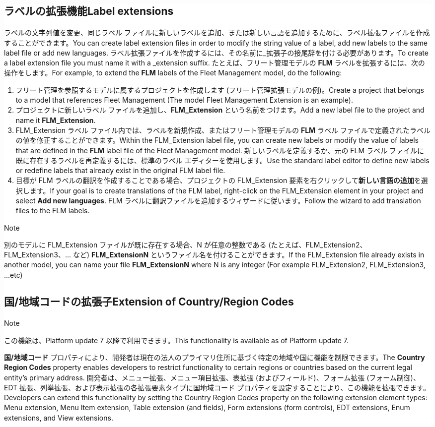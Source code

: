 ## <a name="label-extensions"></a><span data-ttu-id="4ba61-370">ラベルの拡張機能</span><span class="sxs-lookup"><span data-stu-id="4ba61-370">Label extensions</span></span>
<span data-ttu-id="4ba61-371">ラベルの文字列値を変更、同じラベル ファイルに新しいラベルを追加、または新しい言語を追加するために、ラベル拡張ファイルを作成することができます。</span><span class="sxs-lookup"><span data-stu-id="4ba61-371">You can create label extension files in order to modify the string value of a label, add new labels to the same label file or add new languages.</span></span> <span data-ttu-id="4ba61-372">ラベル拡張ファイルを作成するには、その名前に\_拡張子の接尾辞を付ける必要があります。</span><span class="sxs-lookup"><span data-stu-id="4ba61-372">To create a label extension file you must name it with a \_extension suffix.</span></span> <span data-ttu-id="4ba61-373">たとえば、フリート管理モデルの **FLM** ラベルを拡張するには、次の操作をします。</span><span class="sxs-lookup"><span data-stu-id="4ba61-373">For example, to extend the **FLM** labels of the Fleet Management model, do the following:</span></span>

1.  <span data-ttu-id="4ba61-374">フリート管理を参照するモデルに属するプロジェクトを作成します (フリート管理拡張モデルの例)。</span><span class="sxs-lookup"><span data-stu-id="4ba61-374">Create a project that belongs to a model that references Fleet Management (The model Fleet Management Extension is an example).</span></span>
2.  <span data-ttu-id="4ba61-375">プロジェクトに新しいラベル ファイルを追加し、**FLM\_Extension** という名前をつけます。</span><span class="sxs-lookup"><span data-stu-id="4ba61-375">Add a new label file to the project and name it **FLM\_Extension**.</span></span>
3.  <span data-ttu-id="4ba61-376">FLM\_Extension ラベル ファイル内では、ラベルを新規作成、またはフリート管理モデルの **FLM** ラベル ファイルで定義されたラベルの値を修正することができます。</span><span class="sxs-lookup"><span data-stu-id="4ba61-376">Within the FLM\_Extension label file, you can create new labels or modify the value of labels that are defined in the **FLM** label file of the Fleet Management model.</span></span> <span data-ttu-id="4ba61-377">新しいラベルを定義するか、元の FLM ラベル ファイルに既に存在するラベルを再定義するには、標準のラベル エディターを使用します。</span><span class="sxs-lookup"><span data-stu-id="4ba61-377">Use the standard label editor to define new labels or redefine labels that already exist in the original FLM label file.</span></span>
4.  <span data-ttu-id="4ba61-378">目標が FLM ラベルの翻訳を作成することである場合、プロジェクトの FLM\_Extension 要素を右クリックして**新しい言語の追加**を選択します。</span><span class="sxs-lookup"><span data-stu-id="4ba61-378">If your goal is to create translations of the FLM label, right-click on the FLM\_Extension element in your project and select **Add new languages**.</span></span> <span data-ttu-id="4ba61-379">FLM ラベルに翻訳ファイルを追加するウィザードに従います。</span><span class="sxs-lookup"><span data-stu-id="4ba61-379">Follow the wizard to add translation files to the FLM labels.</span></span>

> [!NOTE]
> <span data-ttu-id="4ba61-380">別のモデルに FLM_Extension ファイルが既に存在する場合、N が任意の整数である (たとえば、FLM_Extension2、FLM_Extension3、... など) **FLM_ExtensionN** というファイル名を付けることができます。</span><span class="sxs-lookup"><span data-stu-id="4ba61-380">If the FLM_Extension file already exists in another model, you can name your file **FLM_ExtensionN** where N is any integer (For example FLM_Extension2, FLM_Extension3, ...etc)</span></span>

## <a name="extension-of-countryregion-codes"></a><span data-ttu-id="4ba61-381">国/地域コードの拡張子</span><span class="sxs-lookup"><span data-stu-id="4ba61-381">Extension of Country/Region Codes</span></span>

> [!NOTE]
> <span data-ttu-id="4ba61-382">この機能は、Platform update 7 以降で利用できます。</span><span class="sxs-lookup"><span data-stu-id="4ba61-382">This functionality is available as of Platform update 7.</span></span>


<span data-ttu-id="4ba61-383">**国/地域コード** プロパティにより、開発者は現在の法人のプライマリ住所に基づく特定の地域や国に機能を制限できます。</span><span class="sxs-lookup"><span data-stu-id="4ba61-383">The **Country Region Codes** property enables developers to restrict functionality to certain regions or countries based on the current legal entity’s primary address.</span></span> <span data-ttu-id="4ba61-384">開発者は、メニュー拡張、メニュー項目拡張、表拡張 (およびフィールド)、フォーム拡張 (フォーム制御)、EDT 拡張、列挙拡張、および表示拡張の各拡張要素タイプに国地域コード プロパティを設定することにより、この機能を拡張できます。</span><span class="sxs-lookup"><span data-stu-id="4ba61-384">Developers can extend this functionality by setting the Country Region Codes property on the following extension element types: Menu extension, Menu Item extension, Table extension (and fields), Form extensions (form controls), EDT extensions, Enum extensions, and View extensions.</span></span>
